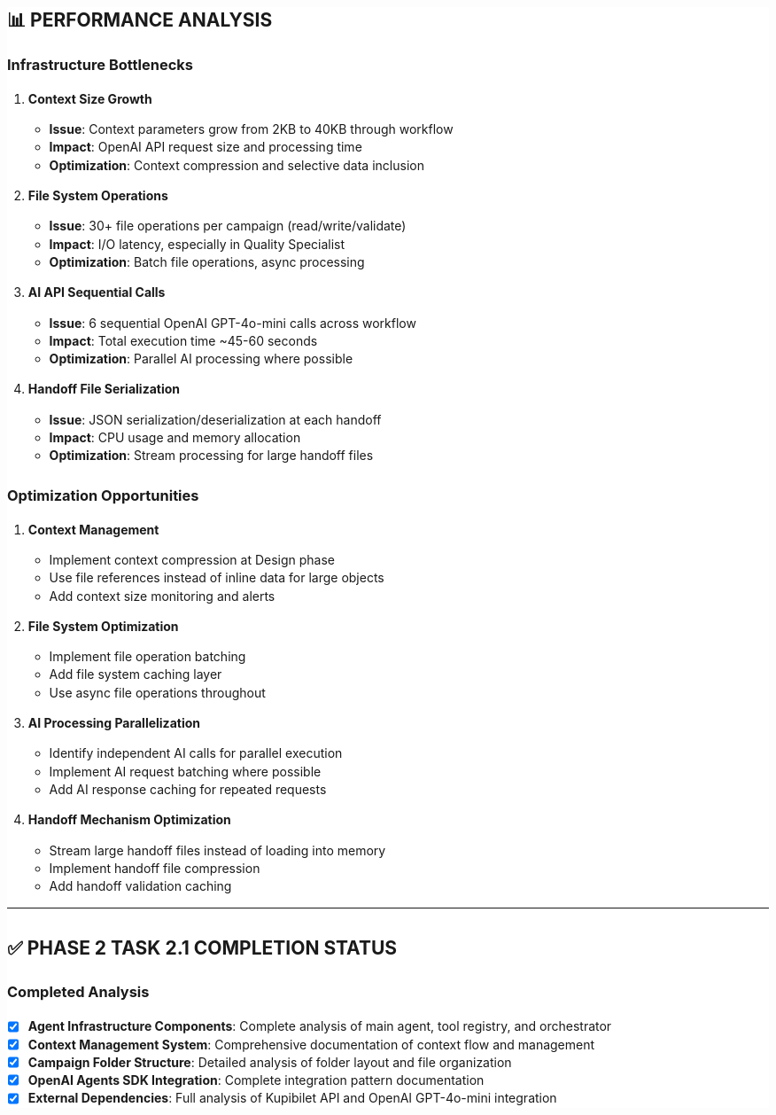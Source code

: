 
## 📊 PERFORMANCE ANALYSIS

### **Infrastructure Bottlenecks**

1. **Context Size Growth**
   - **Issue**: Context parameters grow from 2KB to 40KB through workflow
   - **Impact**: OpenAI API request size and processing time
   - **Optimization**: Context compression and selective data inclusion

2. **File System Operations**
   - **Issue**: 30+ file operations per campaign (read/write/validate)
   - **Impact**: I/O latency, especially in Quality Specialist
   - **Optimization**: Batch file operations, async processing

3. **AI API Sequential Calls**
   - **Issue**: 6 sequential OpenAI GPT-4o-mini calls across workflow
   - **Impact**: Total execution time ~45-60 seconds
   - **Optimization**: Parallel AI processing where possible

4. **Handoff File Serialization**
   - **Issue**: JSON serialization/deserialization at each handoff
   - **Impact**: CPU usage and memory allocation
   - **Optimization**: Stream processing for large handoff files

### **Optimization Opportunities**

1. **Context Management**
   - Implement context compression at Design phase
   - Use file references instead of inline data for large objects
   - Add context size monitoring and alerts

2. **File System Optimization**
   - Implement file operation batching
   - Add file system caching layer
   - Use async file operations throughout

3. **AI Processing Parallelization**
   - Identify independent AI calls for parallel execution
   - Implement AI request batching where possible
   - Add AI response caching for repeated requests

4. **Handoff Mechanism Optimization**
   - Stream large handoff files instead of loading into memory
   - Implement handoff file compression
   - Add handoff validation caching

---

## ✅ PHASE 2 TASK 2.1 COMPLETION STATUS

### **Completed Analysis**
- [x] **Agent Infrastructure Components**: Complete analysis of main agent, tool registry, and orchestrator
- [x] **Context Management System**: Comprehensive documentation of context flow and management
- [x] **Campaign Folder Structure**: Detailed analysis of folder layout and file organization
- [x] **OpenAI Agents SDK Integration**: Complete integration pattern documentation
- [x] **External Dependencies**: Full analysis of Kupibilet API and OpenAI GPT-4o-mini integration
